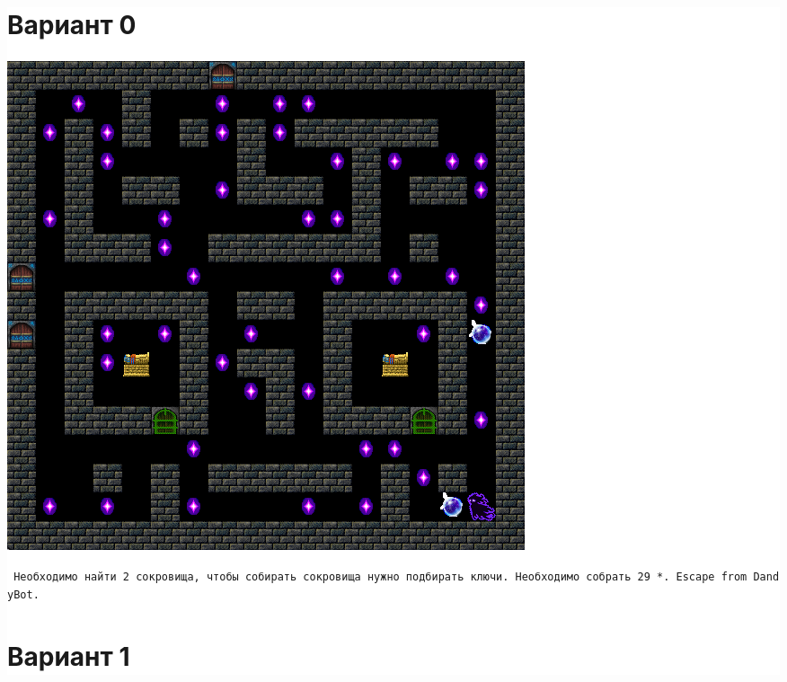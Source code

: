 # Вариант 0
![map](maps/map_12457.png)

     Необходимо найти 2 сокровища, чтобы собирать сокровища нужно подбирать ключи. Необходимо собрать 29 *. Escape from DandyBot.

# Вариант 1
